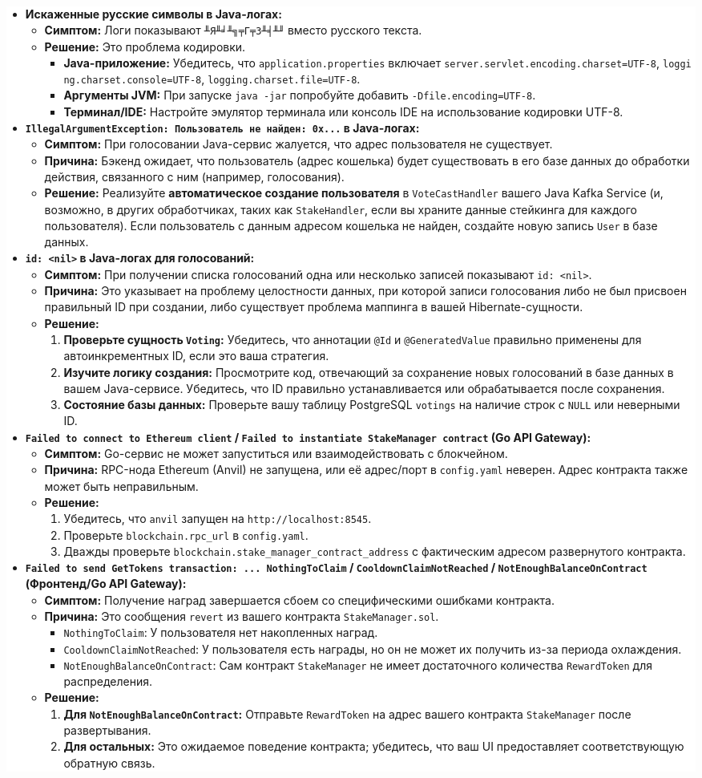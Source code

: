   * **Искаженные русские символы в Java-логах:**
      * **Симптом:** Логи показывают `╨Я╨╛╨╗╤Г╤З╨╡╨╜` вместо русского текста.
      * **Решение:** Это проблема кодировки.
          * **Java-приложение:** Убедитесь, что `application.properties` включает `server.servlet.encoding.charset=UTF-8`, `logging.charset.console=UTF-8`, `logging.charset.file=UTF-8`.
          * **Аргументы JVM:** При запуске `java -jar` попробуйте добавить `-Dfile.encoding=UTF-8`.
          * **Терминал/IDE:** Настройте эмулятор терминала или консоль IDE на использование кодировки UTF-8.
  * **`IllegalArgumentException: Пользователь не найден: 0x...` в Java-логах:**
      * **Симптом:** При голосовании Java-сервис жалуется, что адрес пользователя не существует.
      * **Причина:** Бэкенд ожидает, что пользователь (адрес кошелька) будет существовать в его базе данных до обработки действия, связанного с ним (например, голосования).
      * **Решение:** Реализуйте **автоматическое создание пользователя** в `VoteCastHandler` вашего Java Kafka Service (и, возможно, в других обработчиках, таких как `StakeHandler`, если вы храните данные стейкинга для каждого пользователя). Если пользователь с данным адресом кошелька не найден, создайте новую запись `User` в базе данных.
  * **`id: <nil>` в Java-логах для голосований:**
      * **Симптом:** При получении списка голосований одна или несколько записей показывают `id: <nil>`.
      * **Причина:** Это указывает на проблему целостности данных, при которой записи голосования либо не был присвоен правильный ID при создании, либо существует проблема маппинга в вашей Hibernate-сущности.
      * **Решение:**
        1.  **Проверьте сущность `Voting`:** Убедитесь, что аннотации `@Id` и `@GeneratedValue` правильно применены для автоинкрементных ID, если это ваша стратегия.
        2.  **Изучите логику создания:** Просмотрите код, отвечающий за сохранение новых голосований в базе данных в вашем Java-сервисе. Убедитесь, что ID правильно устанавливается или обрабатывается после сохранения.
        3.  **Состояние базы данных:** Проверьте вашу таблицу PostgreSQL `votings` на наличие строк с `NULL` или неверными ID.
  * **`Failed to connect to Ethereum client` / `Failed to instantiate StakeManager contract` (Go API Gateway):**
      * **Симптом:** Go-сервис не может запуститься или взаимодействовать с блокчейном.
      * **Причина:** RPC-нода Ethereum (Anvil) не запущена, или её адрес/порт в `config.yaml` неверен. Адрес контракта также может быть неправильным.
      * **Решение:**
        1.  Убедитесь, что `anvil` запущен на `http://localhost:8545`.
        2.  Проверьте `blockchain.rpc_url` в `config.yaml`.
        3.  Дважды проверьте `blockchain.stake_manager_contract_address` с фактическим адресом развернутого контракта.
  * **`Failed to send GetTokens transaction: ... NothingToClaim` / `CooldownClaimNotReached` / `NotEnoughBalanceOnContract` (Фронтенд/Go API Gateway):**
      * **Симптом:** Получение наград завершается сбоем со специфическими ошибками контракта.
      * **Причина:** Это сообщения `revert` из вашего контракта `StakeManager.sol`.
          * `NothingToClaim`: У пользователя нет накопленных наград.
          * `CooldownClaimNotReached`: У пользователя есть награды, но он не может их получить из-за периода охлаждения.
          * `NotEnoughBalanceOnContract`: Сам контракт `StakeManager` не имеет достаточного количества `RewardToken` для распределения.
      * **Решение:**
        1.  **Для `NotEnoughBalanceOnContract`:** Отправьте `RewardToken` на адрес вашего контракта `StakeManager` после развертывания.
        2.  **Для остальных:** Это ожидаемое поведение контракта; убедитесь, что ваш UI предоставляет соответствующую обратную связь.

